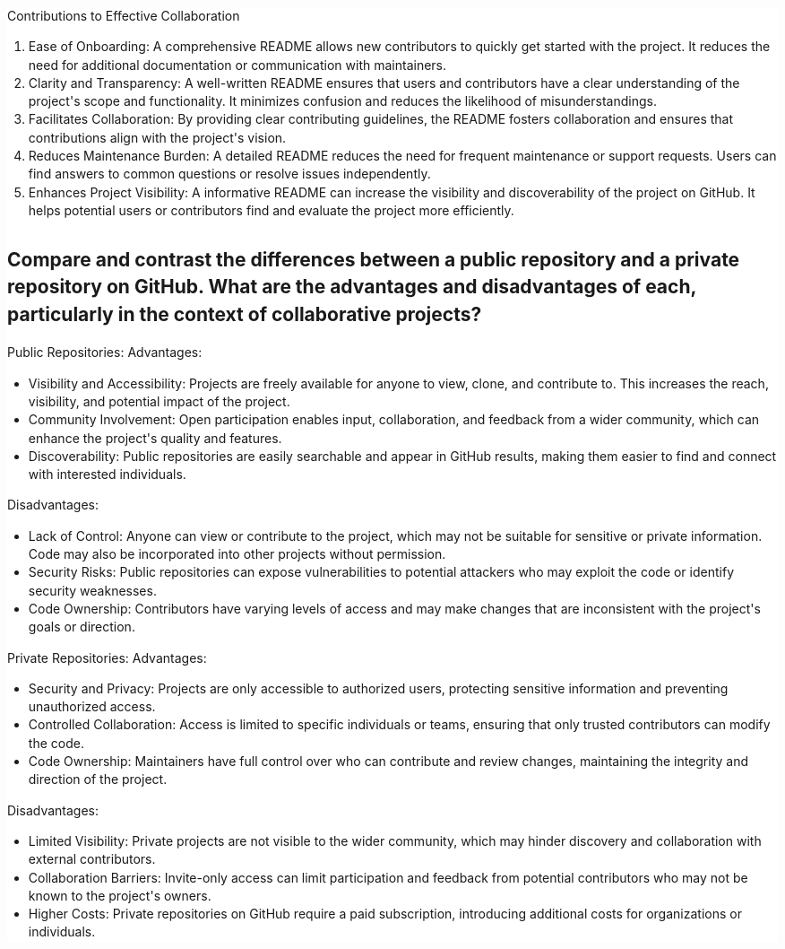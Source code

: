 Contributions to Effective Collaboration
1. Ease of Onboarding: A comprehensive README allows new contributors to quickly get started with the project. It reduces the need for additional documentation or communication with maintainers.
2. Clarity and Transparency: A well-written README ensures that users and contributors have a clear understanding of the project's scope and functionality. It minimizes confusion and reduces the likelihood of misunderstandings.
3. Facilitates Collaboration: By providing clear contributing guidelines, the README fosters collaboration and ensures that contributions align with the project's vision.
4. Reduces Maintenance Burden: A detailed README reduces the need for frequent maintenance or support requests. Users can find answers to common questions or resolve issues independently.
5. Enhances Project Visibility: A informative README can increase the visibility and discoverability of the project on GitHub. It helps potential users or contributors find and evaluate the project more efficiently.

## Compare and contrast the differences between a public repository and a private repository on GitHub. What are the advantages and disadvantages of each, particularly in the context of collaborative projects?
Public Repositories:
Advantages:
  - Visibility and Accessibility: Projects are freely available for anyone to view, clone, and contribute to. This increases the reach, visibility, and potential impact of the project.
  - Community Involvement: Open participation enables input, collaboration, and feedback from a wider community, which can enhance the project's quality and features.
  - Discoverability: Public repositories are easily searchable and appear in GitHub results, making them easier to find and connect with interested individuals.

Disadvantages:
  - Lack of Control: Anyone can view or contribute to the project, which may not be suitable for sensitive or private information. Code may also be incorporated into other projects without permission.
  - Security Risks: Public repositories can expose vulnerabilities to potential attackers who may exploit the code or identify security weaknesses.
  - Code Ownership: Contributors have varying levels of access and may make changes that are inconsistent with the project's goals or direction.

Private Repositories:
Advantages:
  - Security and Privacy: Projects are only accessible to authorized users, protecting sensitive information and preventing unauthorized access.
  - Controlled Collaboration: Access is limited to specific individuals or teams, ensuring that only trusted contributors can modify the code.
  - Code Ownership: Maintainers have full control over who can contribute and review changes, maintaining the integrity and direction of the project.

Disadvantages:
  - Limited Visibility: Private projects are not visible to the wider community, which may hinder discovery and collaboration with external contributors.
  - Collaboration Barriers: Invite-only access can limit participation and feedback from potential contributors who may not be known to the project's owners.
  - Higher Costs: Private repositories on GitHub require a paid subscription, introducing additional costs for organizations or individuals.
